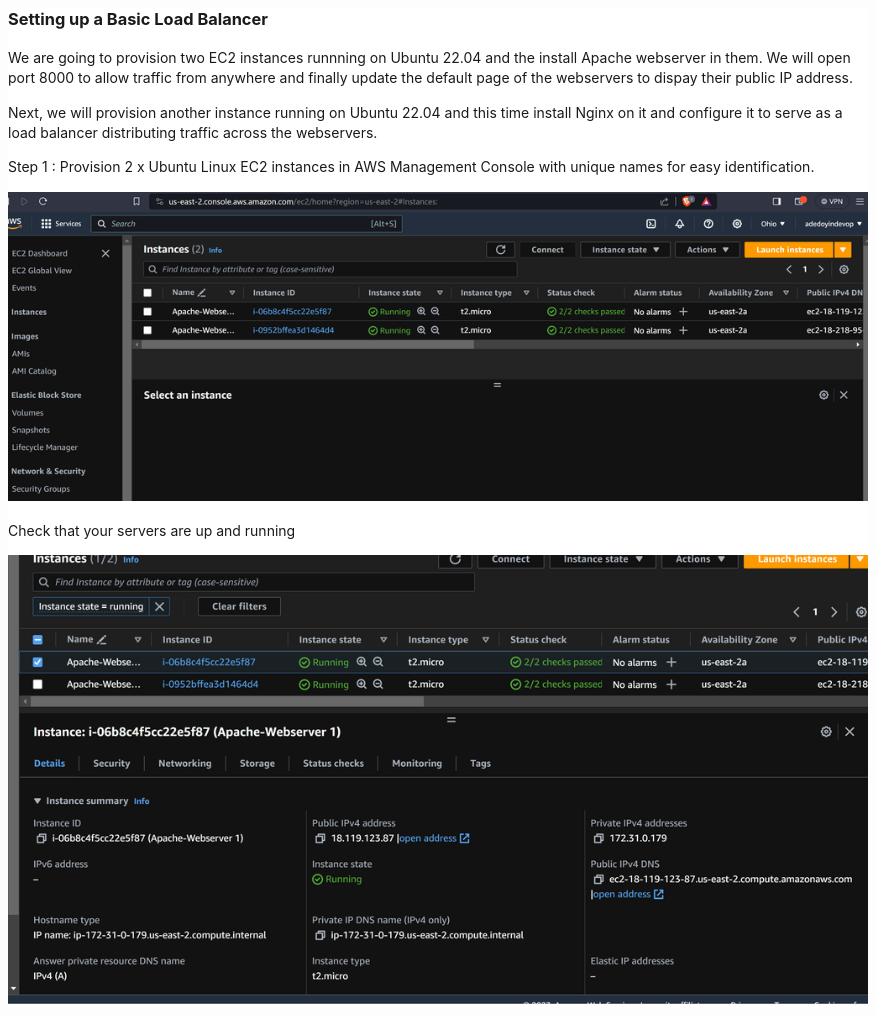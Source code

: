 





### Setting up a Basic Load Balancer

We are going to provision two EC2 instances runnning on Ubuntu 22.04 and the install Apache webserver in them. We will open port 8000 to allow traffic from anywhere and finally update the default page of the webservers to dispay their public IP address.

Next, we will provision another instance running on Ubuntu 22.04 and this time install Nginx on it and configure it to serve as a load balancer distributing traffic across the webservers.

Step 1 : Provision 2 x Ubuntu Linux EC2 instances in AWS Management Console with unique names for easy identification.

![Alt text](<Images/2 INSTANCES.png>)


Check that your servers are up and running

![Alt text](<Images/WEBSERVER 1.png>)